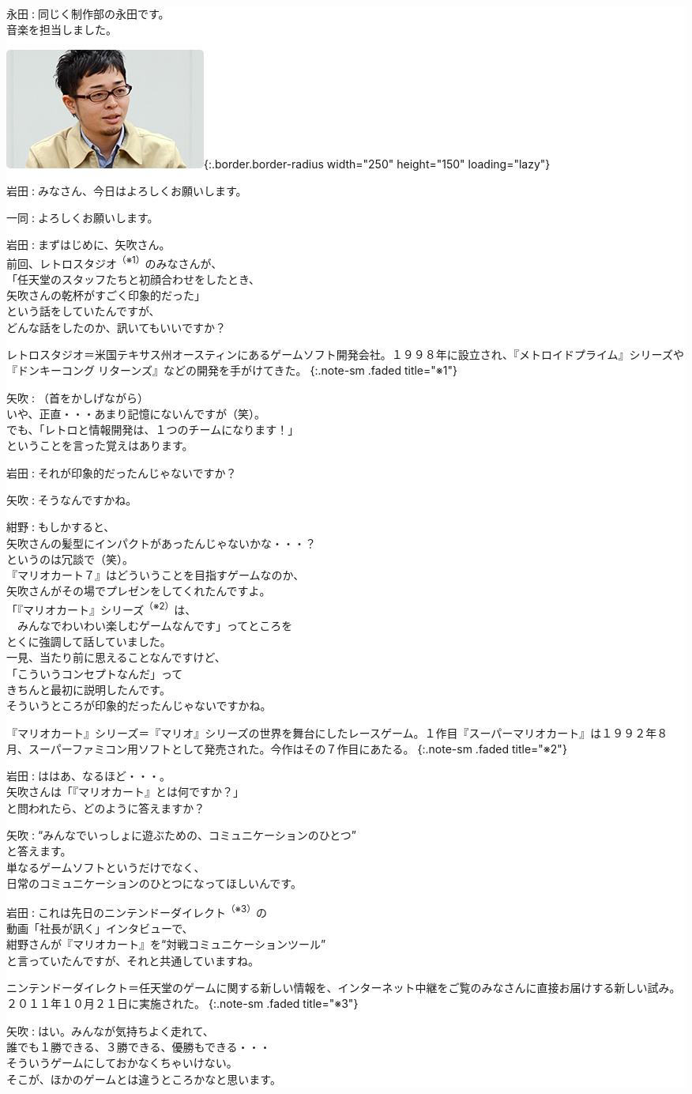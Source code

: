 永田
: 同じく制作部の永田です。<br>音楽を担当しました。

![](/others/interviews/jp/3ds/amkj/vol1/img/photo3.jpg){:.border.border-radius width="250" height="150"  loading="lazy"}

岩田
: みなさん、今日はよろしくお願いします。

一同
: よろしくお願いします。

岩田
: まずはじめに、矢吹さん。<br>前回、レトロスタジオ<sup>（※1）</sup>のみなさんが、<br>「任天堂のスタッフたちと初顔合わせをしたとき、<br>矢吹さんの乾杯がすごく印象的だった」<br>という話をしていたんですが、<br>どんな話をしたのか、訊いてもいいですか？

レトロスタジオ＝米国テキサス州オースティンにあるゲームソフト開発会社。１９９８年に設立され、『メトロイドプライム』シリーズや『ドンキーコング リターンズ』などの開発を手がけてきた。
{:.note-sm .faded title="※1"}

矢吹
: （首をかしげながら）<br>いや、正直・・・あまり記憶にないんですが（笑）。<br>でも、「レトロと情報開発は、１つのチームになります！」<br>ということを言った覚えはあります。

岩田
: それが印象的だったんじゃないですか？

矢吹
: そうなんですかね。

紺野
: もしかすると、<br>矢吹さんの髪型にインパクトがあったんじゃないかな・・・？<br>というのは冗談で（笑）。<br>『マリオカート７』はどういうことを目指すゲームなのか、<br>矢吹さんがその場でプレゼンをしてくれたんですよ。<br>「『マリオカート』シリーズ<sup>（※2）</sup>は、<br>　みんなでわいわい楽しむゲームなんです」ってところを<br>とくに強調して話していました。<br>一見、当たり前に思えることなんですけど、<br>「こういうコンセプトなんだ」って<br>きちんと最初に説明したんです。<br>そういうところが印象的だったんじゃないですかね。

『マリオカート』シリーズ＝『マリオ』シリーズの世界を舞台にしたレースゲーム。１作目『スーパーマリオカート』は１９９２年８月、スーパーファミコン用ソフトとして発売された。今作はその７作目にあたる。
{:.note-sm .faded title="※2"}

岩田
: ははあ、なるほど・・・。<br>矢吹さんは「『マリオカート』とは何ですか？」<br>と問われたら、どのように答えますか？

矢吹
: “みんなでいっしょに遊ぶための、コミュニケーションのひとつ”<br>と答えます。<br>単なるゲームソフトというだけでなく、<br>日常のコミュニケーションのひとつになってほしいんです。

岩田
: これは先日のニンテンドーダイレクト<sup>（※3）</sup>の<br>動画「社長が訊く」インタビューで、<br>紺野さんが『マリオカート』を“対戦コミュニケーションツール”<br>と言っていたんですが、それと共通していますね。

ニンテンドーダイレクト＝任天堂のゲームに関する新しい情報を、インターネット中継をご覧のみなさんに直接お届けする新しい試み。２０１１年１０月２１日に実施された。
{:.note-sm .faded title="※3"}

矢吹
: はい。みんなが気持ちよく走れて、<br>誰でも１勝できる、３勝できる、優勝もできる・・・<br>そういうゲームにしておかなくちゃいけない。<br>そこが、ほかのゲームとは違うところかなと思います。
